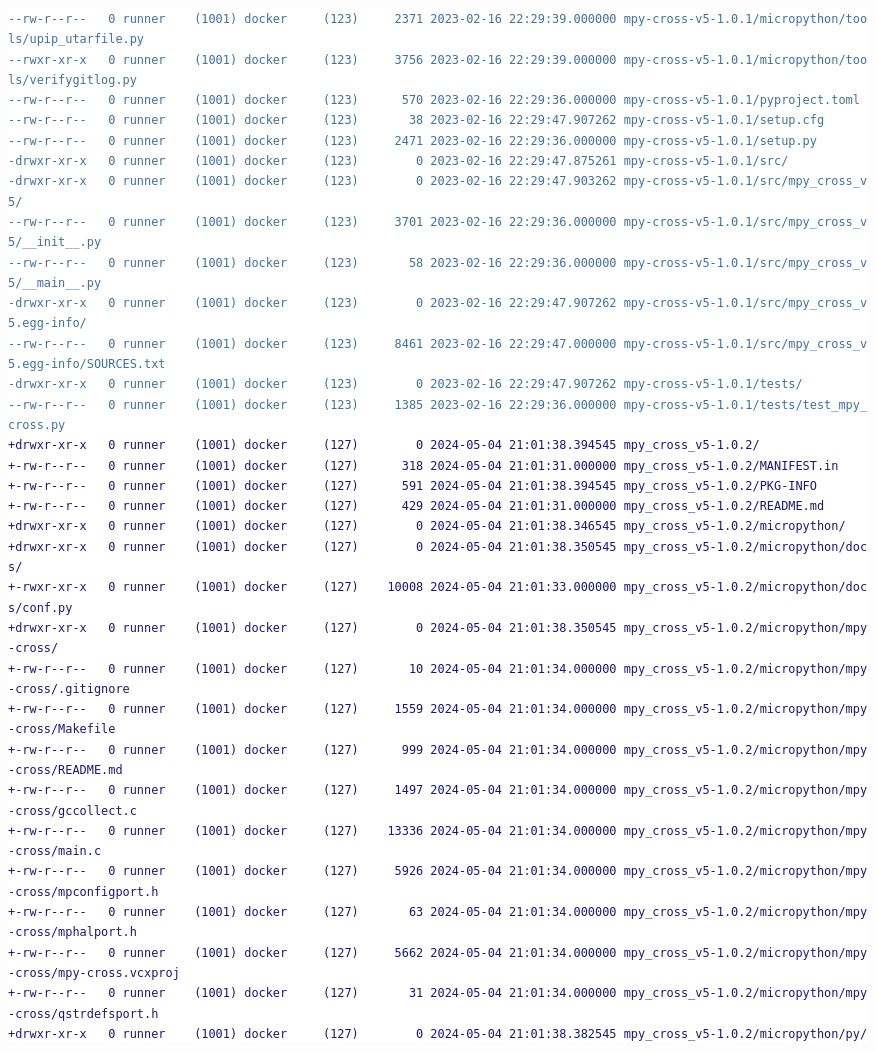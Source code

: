 ```diff
--rw-r--r--   0 runner    (1001) docker     (123)     2371 2023-02-16 22:29:39.000000 mpy-cross-v5-1.0.1/micropython/tools/upip_utarfile.py
--rwxr-xr-x   0 runner    (1001) docker     (123)     3756 2023-02-16 22:29:39.000000 mpy-cross-v5-1.0.1/micropython/tools/verifygitlog.py
--rw-r--r--   0 runner    (1001) docker     (123)      570 2023-02-16 22:29:36.000000 mpy-cross-v5-1.0.1/pyproject.toml
--rw-r--r--   0 runner    (1001) docker     (123)       38 2023-02-16 22:29:47.907262 mpy-cross-v5-1.0.1/setup.cfg
--rw-r--r--   0 runner    (1001) docker     (123)     2471 2023-02-16 22:29:36.000000 mpy-cross-v5-1.0.1/setup.py
-drwxr-xr-x   0 runner    (1001) docker     (123)        0 2023-02-16 22:29:47.875261 mpy-cross-v5-1.0.1/src/
-drwxr-xr-x   0 runner    (1001) docker     (123)        0 2023-02-16 22:29:47.903262 mpy-cross-v5-1.0.1/src/mpy_cross_v5/
--rw-r--r--   0 runner    (1001) docker     (123)     3701 2023-02-16 22:29:36.000000 mpy-cross-v5-1.0.1/src/mpy_cross_v5/__init__.py
--rw-r--r--   0 runner    (1001) docker     (123)       58 2023-02-16 22:29:36.000000 mpy-cross-v5-1.0.1/src/mpy_cross_v5/__main__.py
-drwxr-xr-x   0 runner    (1001) docker     (123)        0 2023-02-16 22:29:47.907262 mpy-cross-v5-1.0.1/src/mpy_cross_v5.egg-info/
--rw-r--r--   0 runner    (1001) docker     (123)     8461 2023-02-16 22:29:47.000000 mpy-cross-v5-1.0.1/src/mpy_cross_v5.egg-info/SOURCES.txt
-drwxr-xr-x   0 runner    (1001) docker     (123)        0 2023-02-16 22:29:47.907262 mpy-cross-v5-1.0.1/tests/
--rw-r--r--   0 runner    (1001) docker     (123)     1385 2023-02-16 22:29:36.000000 mpy-cross-v5-1.0.1/tests/test_mpy_cross.py
+drwxr-xr-x   0 runner    (1001) docker     (127)        0 2024-05-04 21:01:38.394545 mpy_cross_v5-1.0.2/
+-rw-r--r--   0 runner    (1001) docker     (127)      318 2024-05-04 21:01:31.000000 mpy_cross_v5-1.0.2/MANIFEST.in
+-rw-r--r--   0 runner    (1001) docker     (127)      591 2024-05-04 21:01:38.394545 mpy_cross_v5-1.0.2/PKG-INFO
+-rw-r--r--   0 runner    (1001) docker     (127)      429 2024-05-04 21:01:31.000000 mpy_cross_v5-1.0.2/README.md
+drwxr-xr-x   0 runner    (1001) docker     (127)        0 2024-05-04 21:01:38.346545 mpy_cross_v5-1.0.2/micropython/
+drwxr-xr-x   0 runner    (1001) docker     (127)        0 2024-05-04 21:01:38.350545 mpy_cross_v5-1.0.2/micropython/docs/
+-rwxr-xr-x   0 runner    (1001) docker     (127)    10008 2024-05-04 21:01:33.000000 mpy_cross_v5-1.0.2/micropython/docs/conf.py
+drwxr-xr-x   0 runner    (1001) docker     (127)        0 2024-05-04 21:01:38.350545 mpy_cross_v5-1.0.2/micropython/mpy-cross/
+-rw-r--r--   0 runner    (1001) docker     (127)       10 2024-05-04 21:01:34.000000 mpy_cross_v5-1.0.2/micropython/mpy-cross/.gitignore
+-rw-r--r--   0 runner    (1001) docker     (127)     1559 2024-05-04 21:01:34.000000 mpy_cross_v5-1.0.2/micropython/mpy-cross/Makefile
+-rw-r--r--   0 runner    (1001) docker     (127)      999 2024-05-04 21:01:34.000000 mpy_cross_v5-1.0.2/micropython/mpy-cross/README.md
+-rw-r--r--   0 runner    (1001) docker     (127)     1497 2024-05-04 21:01:34.000000 mpy_cross_v5-1.0.2/micropython/mpy-cross/gccollect.c
+-rw-r--r--   0 runner    (1001) docker     (127)    13336 2024-05-04 21:01:34.000000 mpy_cross_v5-1.0.2/micropython/mpy-cross/main.c
+-rw-r--r--   0 runner    (1001) docker     (127)     5926 2024-05-04 21:01:34.000000 mpy_cross_v5-1.0.2/micropython/mpy-cross/mpconfigport.h
+-rw-r--r--   0 runner    (1001) docker     (127)       63 2024-05-04 21:01:34.000000 mpy_cross_v5-1.0.2/micropython/mpy-cross/mphalport.h
+-rw-r--r--   0 runner    (1001) docker     (127)     5662 2024-05-04 21:01:34.000000 mpy_cross_v5-1.0.2/micropython/mpy-cross/mpy-cross.vcxproj
+-rw-r--r--   0 runner    (1001) docker     (127)       31 2024-05-04 21:01:34.000000 mpy_cross_v5-1.0.2/micropython/mpy-cross/qstrdefsport.h
+drwxr-xr-x   0 runner    (1001) docker     (127)        0 2024-05-04 21:01:38.382545 mpy_cross_v5-1.0.2/micropython/py/
```